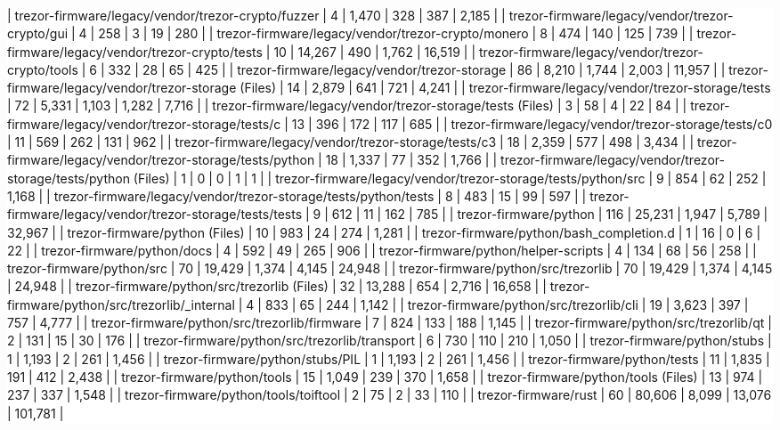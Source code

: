 | trezor-firmware/legacy/vendor/trezor-crypto/fuzzer | 4 | 1,470 | 328 | 387 | 2,185 |
| trezor-firmware/legacy/vendor/trezor-crypto/gui | 4 | 258 | 3 | 19 | 280 |
| trezor-firmware/legacy/vendor/trezor-crypto/monero | 8 | 474 | 140 | 125 | 739 |
| trezor-firmware/legacy/vendor/trezor-crypto/tests | 10 | 14,267 | 490 | 1,762 | 16,519 |
| trezor-firmware/legacy/vendor/trezor-crypto/tools | 6 | 332 | 28 | 65 | 425 |
| trezor-firmware/legacy/vendor/trezor-storage | 86 | 8,210 | 1,744 | 2,003 | 11,957 |
| trezor-firmware/legacy/vendor/trezor-storage (Files) | 14 | 2,879 | 641 | 721 | 4,241 |
| trezor-firmware/legacy/vendor/trezor-storage/tests | 72 | 5,331 | 1,103 | 1,282 | 7,716 |
| trezor-firmware/legacy/vendor/trezor-storage/tests (Files) | 3 | 58 | 4 | 22 | 84 |
| trezor-firmware/legacy/vendor/trezor-storage/tests/c | 13 | 396 | 172 | 117 | 685 |
| trezor-firmware/legacy/vendor/trezor-storage/tests/c0 | 11 | 569 | 262 | 131 | 962 |
| trezor-firmware/legacy/vendor/trezor-storage/tests/c3 | 18 | 2,359 | 577 | 498 | 3,434 |
| trezor-firmware/legacy/vendor/trezor-storage/tests/python | 18 | 1,337 | 77 | 352 | 1,766 |
| trezor-firmware/legacy/vendor/trezor-storage/tests/python (Files) | 1 | 0 | 0 | 1 | 1 |
| trezor-firmware/legacy/vendor/trezor-storage/tests/python/src | 9 | 854 | 62 | 252 | 1,168 |
| trezor-firmware/legacy/vendor/trezor-storage/tests/python/tests | 8 | 483 | 15 | 99 | 597 |
| trezor-firmware/legacy/vendor/trezor-storage/tests/tests | 9 | 612 | 11 | 162 | 785 |
| trezor-firmware/python | 116 | 25,231 | 1,947 | 5,789 | 32,967 |
| trezor-firmware/python (Files) | 10 | 983 | 24 | 274 | 1,281 |
| trezor-firmware/python/bash_completion.d | 1 | 16 | 0 | 6 | 22 |
| trezor-firmware/python/docs | 4 | 592 | 49 | 265 | 906 |
| trezor-firmware/python/helper-scripts | 4 | 134 | 68 | 56 | 258 |
| trezor-firmware/python/src | 70 | 19,429 | 1,374 | 4,145 | 24,948 |
| trezor-firmware/python/src/trezorlib | 70 | 19,429 | 1,374 | 4,145 | 24,948 |
| trezor-firmware/python/src/trezorlib (Files) | 32 | 13,288 | 654 | 2,716 | 16,658 |
| trezor-firmware/python/src/trezorlib/_internal | 4 | 833 | 65 | 244 | 1,142 |
| trezor-firmware/python/src/trezorlib/cli | 19 | 3,623 | 397 | 757 | 4,777 |
| trezor-firmware/python/src/trezorlib/firmware | 7 | 824 | 133 | 188 | 1,145 |
| trezor-firmware/python/src/trezorlib/qt | 2 | 131 | 15 | 30 | 176 |
| trezor-firmware/python/src/trezorlib/transport | 6 | 730 | 110 | 210 | 1,050 |
| trezor-firmware/python/stubs | 1 | 1,193 | 2 | 261 | 1,456 |
| trezor-firmware/python/stubs/PIL | 1 | 1,193 | 2 | 261 | 1,456 |
| trezor-firmware/python/tests | 11 | 1,835 | 191 | 412 | 2,438 |
| trezor-firmware/python/tools | 15 | 1,049 | 239 | 370 | 1,658 |
| trezor-firmware/python/tools (Files) | 13 | 974 | 237 | 337 | 1,548 |
| trezor-firmware/python/tools/toiftool | 2 | 75 | 2 | 33 | 110 |
| trezor-firmware/rust | 60 | 80,606 | 8,099 | 13,076 | 101,781 |